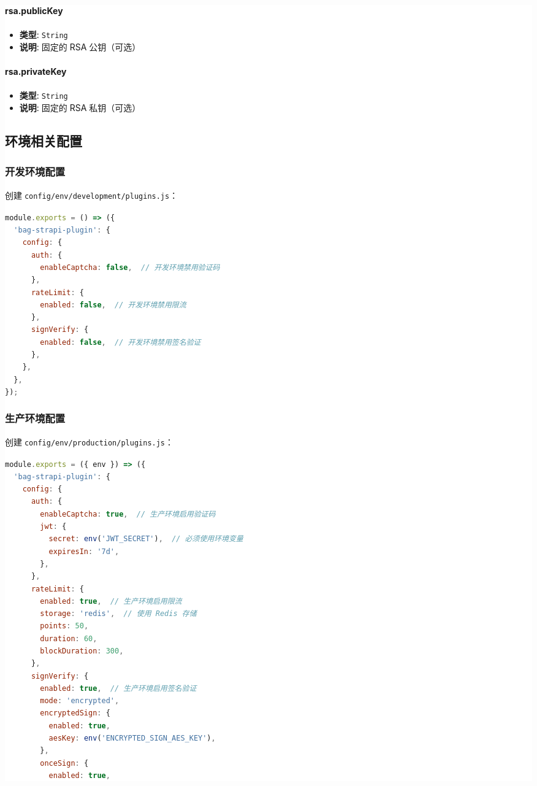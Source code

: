 #### rsa.publicKey

- **类型**: `String`
- **说明**: 固定的 RSA 公钥（可选）

#### rsa.privateKey

- **类型**: `String`
- **说明**: 固定的 RSA 私钥（可选）

## 环境相关配置

### 开发环境配置

创建 `config/env/development/plugins.js`：

```javascript
module.exports = () => ({
  'bag-strapi-plugin': {
    config: {
      auth: {
        enableCaptcha: false,  // 开发环境禁用验证码
      },
      rateLimit: {
        enabled: false,  // 开发环境禁用限流
      },
      signVerify: {
        enabled: false,  // 开发环境禁用签名验证
      },
    },
  },
});
```

### 生产环境配置

创建 `config/env/production/plugins.js`：

```javascript
module.exports = ({ env }) => ({
  'bag-strapi-plugin': {
    config: {
      auth: {
        enableCaptcha: true,  // 生产环境启用验证码
        jwt: {
          secret: env('JWT_SECRET'),  // 必须使用环境变量
          expiresIn: '7d',
        },
      },
      rateLimit: {
        enabled: true,  // 生产环境启用限流
        storage: 'redis',  // 使用 Redis 存储
        points: 50,
        duration: 60,
        blockDuration: 300,
      },
      signVerify: {
        enabled: true,  // 生产环境启用签名验证
        mode: 'encrypted',
        encryptedSign: {
          enabled: true,
          aesKey: env('ENCRYPTED_SIGN_AES_KEY'),
        },
        onceSign: {
          enabled: true,
```